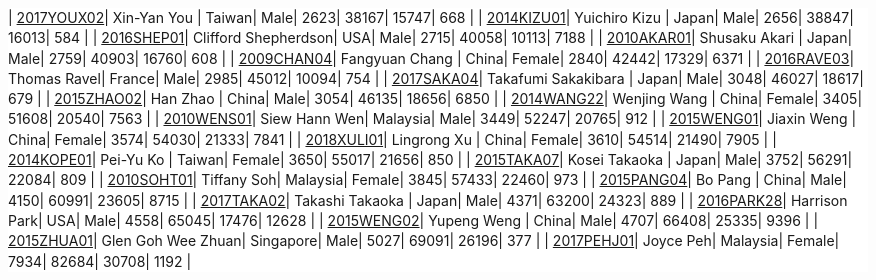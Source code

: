 |  [2017YOUX02](https://www.worldcubeassociation.org/persons/2017YOUX02)|  Xin-Yan You |  Taiwan|  Male|  2623|  38167|  15747|  668 |
|  [2014KIZU01](https://www.worldcubeassociation.org/persons/2014KIZU01)|  Yuichiro Kizu |  Japan|  Male|  2656|  38847|  16013|  584 |
|  [2016SHEP01](https://www.worldcubeassociation.org/persons/2016SHEP01)|  Clifford Shepherdson|  USA|  Male|  2715|  40058|  10113|  7188 |
|  [2010AKAR01](https://www.worldcubeassociation.org/persons/2010AKAR01)|  Shusaku Akari |  Japan|  Male|  2759|  40903|  16760|  608 |
|  [2009CHAN04](https://www.worldcubeassociation.org/persons/2009CHAN04)|  Fangyuan Chang |  China|  Female|  2840|  42442|  17329|  6371 |
|  [2016RAVE03](https://www.worldcubeassociation.org/persons/2016RAVE03)|  Thomas Ravel|  France|  Male|  2985|  45012|  10094|  754 |
|  [2017SAKA04](https://www.worldcubeassociation.org/persons/2017SAKA04)|  Takafumi Sakakibara |  Japan|  Male|  3048|  46027|  18617|  679 |
|  [2015ZHAO02](https://www.worldcubeassociation.org/persons/2015ZHAO02)|  Han Zhao |  China|  Male|  3054|  46135|  18656|  6850 |
|  [2014WANG22](https://www.worldcubeassociation.org/persons/2014WANG22)|  Wenjing Wang |  China|  Female|  3405|  51608|  20540|  7563 |
|  [2010WENS01](https://www.worldcubeassociation.org/persons/2010WENS01)|  Siew Hann Wen|  Malaysia|  Male|  3449|  52247|  20765|  912 |
|  [2015WENG01](https://www.worldcubeassociation.org/persons/2015WENG01)|  Jiaxin Weng |  China|  Female|  3574|  54030|  21333|  7841 |
|  [2018XULI01](https://www.worldcubeassociation.org/persons/2018XULI01)|  Lingrong Xu |  China|  Female|  3610|  54514|  21490|  7905 |
|  [2014KOPE01](https://www.worldcubeassociation.org/persons/2014KOPE01)|  Pei-Yu Ko |  Taiwan|  Female|  3650|  55017|  21656|  850 |
|  [2015TAKA07](https://www.worldcubeassociation.org/persons/2015TAKA07)|  Kosei Takaoka |  Japan|  Male|  3752|  56291|  22084|  809 |
|  [2010SOHT01](https://www.worldcubeassociation.org/persons/2010SOHT01)|  Tiffany Soh|  Malaysia|  Female|  3845|  57433|  22460|  973 |
|  [2015PANG04](https://www.worldcubeassociation.org/persons/2015PANG04)|  Bo Pang |  China|  Male|  4150|  60991|  23605|  8715 |
|  [2017TAKA02](https://www.worldcubeassociation.org/persons/2017TAKA02)|  Takashi Takaoka |  Japan|  Male|  4371|  63200|  24323|  889 |
|  [2016PARK28](https://www.worldcubeassociation.org/persons/2016PARK28)|  Harrison Park|  USA|  Male|  4558|  65045|  17476|  12628 |
|  [2015WENG02](https://www.worldcubeassociation.org/persons/2015WENG02)|  Yupeng Weng |  China|  Male|  4707|  66408|  25335|  9396 |
|  [2015ZHUA01](https://www.worldcubeassociation.org/persons/2015ZHUA01)|  Glen Goh Wee Zhuan|  Singapore|  Male|  5027|  69091|  26196|  377 |
|  [2017PEHJ01](https://www.worldcubeassociation.org/persons/2017PEHJ01)|  Joyce Peh|  Malaysia|  Female|  7934|  82684|  30708|  1192 |
